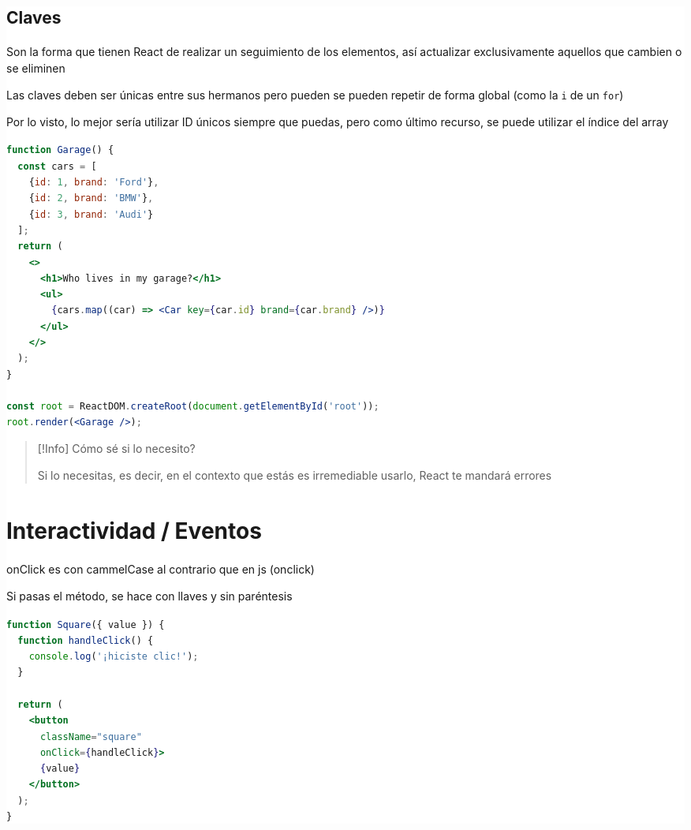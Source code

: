 ## Claves

Son la forma que tienen React de realizar un seguimiento de los elementos, así actualizar exclusivamente aquellos que cambien o se eliminen

Las claves deben ser únicas entre sus hermanos pero pueden se pueden repetir de forma global (como la `i` de un `for`)

Por lo visto, lo mejor sería utilizar ID únicos siempre que puedas, pero como último recurso, se puede utilizar el índice del array

```jsx
function Garage() {
  const cars = [
    {id: 1, brand: 'Ford'},
    {id: 2, brand: 'BMW'},
    {id: 3, brand: 'Audi'}
  ];
  return (
    <>
      <h1>Who lives in my garage?</h1>
      <ul>
        {cars.map((car) => <Car key={car.id} brand={car.brand} />)}
      </ul>
    </>
  );
}

const root = ReactDOM.createRoot(document.getElementById('root'));
root.render(<Garage />);
```

> [!Info] Cómo sé si lo necesito?
> 
> Si lo necesitas, es decir, en el contexto que estás es irremediable usarlo, React te mandará errores
# Interactividad / Eventos

onClick es con cammelCase al contrario que en js (onclick)

Si pasas el método, se hace con llaves y sin paréntesis
```jsx
function Square({ value }) {
  function handleClick() {
    console.log('¡hiciste clic!');
  }

  return (
    <button
      className="square"
      onClick={handleClick}>
      {value}
    </button>
  );
}
```
